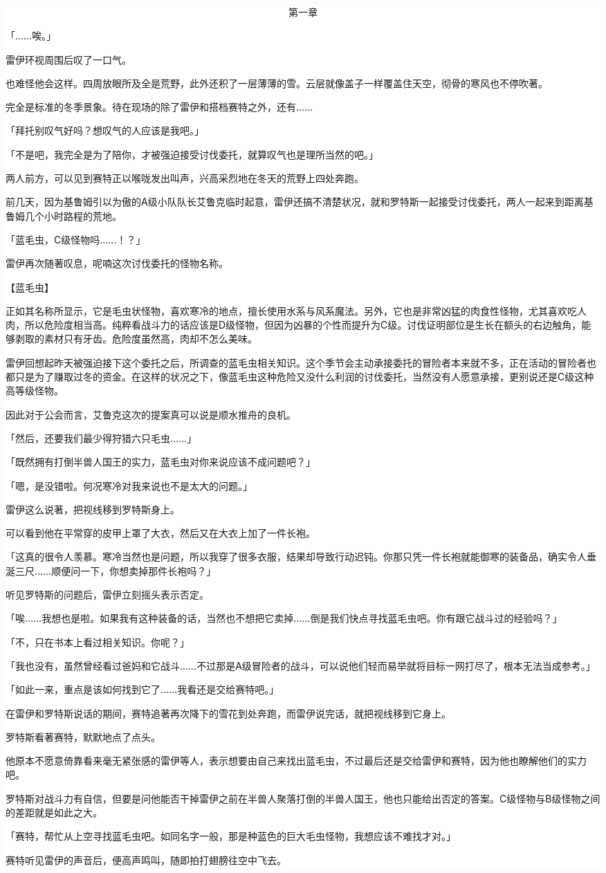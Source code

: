 <p align="center">第一章</p>

「……唉。」

雷伊环视周围后叹了一口气。

也难怪他会这样。四周放眼所及全是荒野，此外还积了一层薄薄的雪。云层就像盖子一样覆盖住天空，彻骨的寒风也不停吹著。

完全是标准的冬季景象。待在现场的除了雷伊和搭档赛特之外，还有……

「拜托别叹气好吗？想叹气的人应该是我吧。」

「不是吧，我完全是为了陪你，才被强迫接受讨伐委托，就算叹气也是理所当然的吧。」

两人前方，可以见到赛特正以喉咙发出叫声，兴高采烈地在冬天的荒野上四处奔跑。

前几天，因为基鲁姆引以为傲的A级小队队长艾鲁克临时起意，雷伊还搞不清楚状况，就和罗特斯一起接受讨伐委托，两人一起来到距离基鲁姆几个小时路程的荒地。

「蓝毛虫，C级怪物吗……！？」

雷伊再次随著叹息，呢喃这次讨伐委托的怪物名称。

【蓝毛虫】

正如其名称所显示，它是毛虫状怪物，喜欢寒冷的地点，擅长使用水系与风系魔法。另外，它也是非常凶猛的肉食性怪物，尤其喜欢吃人肉，所以危险度相当高。纯粹看战斗力的话应该是D级怪物，但因为凶暴的个性而提升为C级。讨伐证明部位是生长在额头的右边触角，能够剥取的素材只有牙齿。危险度虽然高，肉却不怎么美味。

雷伊回想起昨天被强迫接下这个委托之后，所调查的蓝毛虫相关知识。这个季节会主动承接委托的冒险者本来就不多，正在活动的冒险者也都只是为了赚取过冬的资金。在这样的状况之下，像蓝毛虫这种危险又没什么利润的讨伐委托，当然没有人愿意承接，更别说还是C级这种高等级怪物。

因此对于公会而言，艾鲁克这次的提案真可以说是顺水推舟的良机。

「然后，还要我们最少得狩猎六只毛虫……」

「既然拥有打倒半兽人国王的实力，蓝毛虫对你来说应该不成问题吧？」

「嗯，是没错啦。何况寒冷对我来说也不是太大的问题。」

雷伊这么说著，把视线移到罗特斯身上。

可以看到他在平常穿的皮甲上罩了大衣，然后又在大衣上加了一件长袍。

「这真的很令人羡慕。寒冷当然也是问题，所以我穿了很多衣服，结果却导致行动迟钝。你那只凭一件长袍就能御寒的装备品，确实令人垂涎三尺……顺便问一下，你想卖掉那件长袍吗？」

听见罗特斯的问题后，雷伊立刻摇头表示否定。

「唉……我想也是啦。如果我有这种装备的话，当然也不想把它卖掉……倒是我们快点寻找蓝毛虫吧。你有跟它战斗过的经验吗？」

「不，只在书本上看过相关知识。你呢？」

「我也没有，虽然曾经看过爸妈和它战斗……不过那是A级冒险者的战斗，可以说他们轻而易举就将目标一网打尽了，根本无法当成参考。」

「如此一来，重点是该如何找到它了……我看还是交给赛特吧。」

在雷伊和罗特斯说话的期间，赛特追著再次降下的雪花到处奔跑，而雷伊说完话，就把视线移到它身上。

罗特斯看著赛特，默默地点了点头。

他原本不愿意倚靠看来毫无紧张感的雷伊等人，表示想要由自己来找出蓝毛虫，不过最后还是交给雷伊和赛特，因为他也瞭解他们的实力吧。

罗特斯对战斗力有自信，但要是问他能否干掉雷伊之前在半兽人聚落打倒的半兽人国王，他也只能给出否定的答案。C级怪物与B级怪物之间的差距就是如此之大。

「赛特，帮忙从上空寻找蓝毛虫吧。如同名字一般，那是种蓝色的巨大毛虫怪物，我想应该不难找才对。」

赛特听见雷伊的声音后，便高声鸣叫，随即拍打翅膀往空中飞去。
